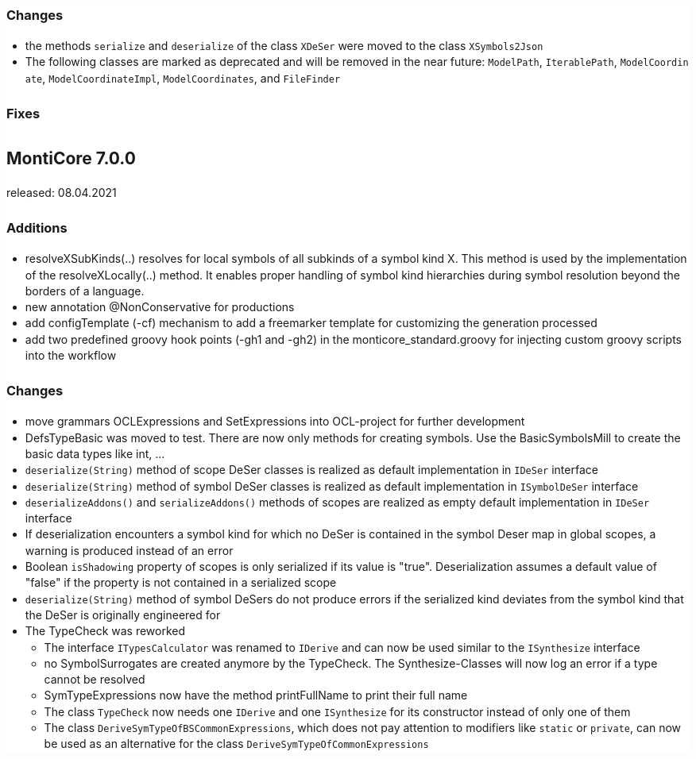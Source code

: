 ### Changes
* the methods `serialize` and `deserialize` of the class `XDeSer` were moved to the class `XSymbols2Json`
* The following classes are marked as deprecated and will be removed in the near future: 
`ModelPath`, `IterablePath`, `ModelCoordinate`, `ModelCoordinateImpl`, `ModelCoordinates`, and `FileFinder`
 
### Fixes

##  MontiCore 7.0.0
released: 08.04.2021 

### Additions
* resolveXSubKinds(..) resolves for local symbols of all subkinds of a symbol kind X. This method is used
  by the implementation of the resolveXLocally(..) method. It enables proper handling of symbol kind hierarchies
  during symbol resolution beyond the borders of a language.
* new annotation @NonConservative for productions
* add configTemplate (-cf) mechanism to add a freemarker template for customizing the generation processed
* add two predefined groovy hook points (-gh1 and -gh2) in the monticore_standard.groovy for injecting 
  custom groovy scripts into the workflow

### Changes
* move grammars OCLExpressions and SetExpressions into OCL-project for further development
* DefsTypeBasic was moved to test. There are now only methods for creating symbols.
  Use the BasicSymbolsMill to create the basic data types like int, ...
* `deserialize(String)` method of scope DeSer classes is realized as default implementation in `IDeSer` interface
* `deserialize(String)` method of symbol DeSer classes is realized as default implementation in `ISymbolDeSer` interface
* `deserializeAddons()` and `serializeAddons()` methods  of scopes are realized as empty default implementation in `IDeSer` interface
* If deserialization encounters a symbol kind for which no DeSer is contained in the symbol Deser map in global scopes, a warning is produced instead of an error
* Boolean `isShadowing` property of scopes is only serialized if its value is "true". Deserialization assumes a default value of "false" if the property is not contained in a serialized scope
* `deserialize(String)` method of symbol DeSers do not produce errors if the serialized kind deviates from the symbol kind that the DeSer is originally engineered for
* The TypeCheck was reworked
  * The interface `ITypesCalculator` was renamed to `IDerive` and can now be used similar to the `ISynthesize` interface
  * no SymbolSurrogates are created anymore by the TypeCheck. The Synthesize-Classes will now log an error if a type cannot be resolved
  * SymTypeExpressions now have the method printFullName to print their full name
  * The class `TypeCheck` now needs one `IDerive` and one `ISynthesize` for its constructor instead of only one of them
  * The class `DeriveSymTypeOfBSCommonExpressions`, which does not pay attention to modifiers like `static` or `private`, can now be used as an alternative for the class `DeriveSymTypeOfCommonExpressions`
